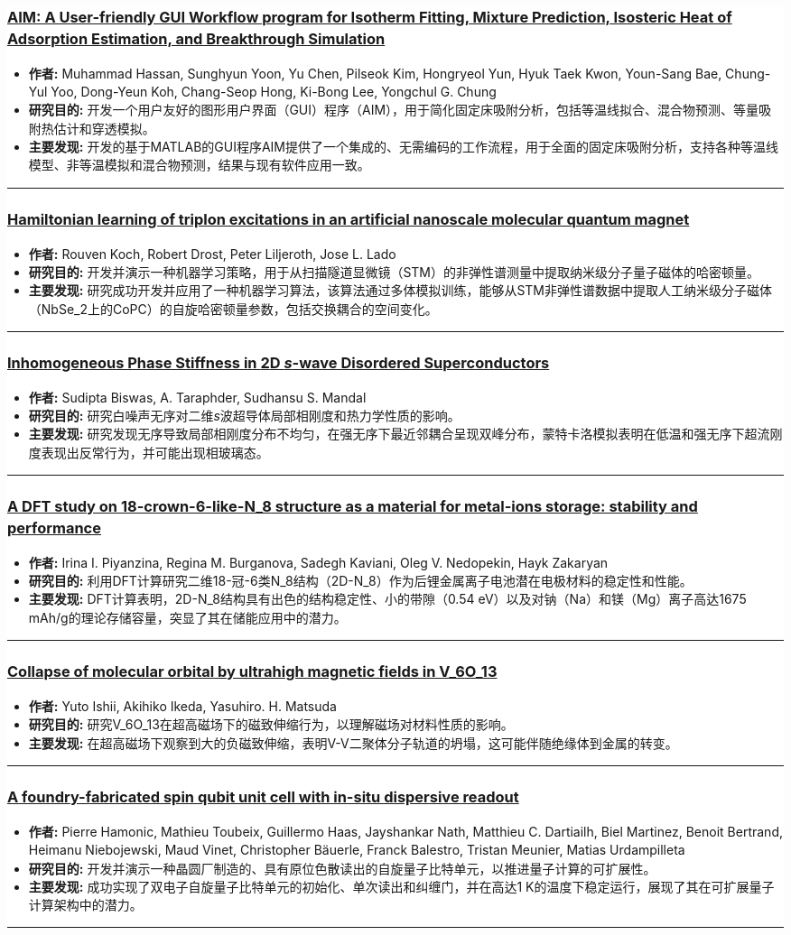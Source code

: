 
### [AIM: A User-friendly GUI Workflow program for Isotherm Fitting, Mixture Prediction, Isosteric Heat of Adsorption Estimation, and Breakthrough Simulation](http://arxiv.org/abs/2504.20713v1)
- **作者:** Muhammad Hassan, Sunghyun Yoon, Yu Chen, Pilseok Kim, Hongryeol Yun, Hyuk Taek Kwon, Youn-Sang Bae, Chung-Yul Yoo, Dong-Yeun Koh, Chang-Seop Hong, Ki-Bong Lee, Yongchul G. Chung
- **研究目的:** 开发一个用户友好的图形用户界面（GUI）程序（AIM），用于简化固定床吸附分析，包括等温线拟合、混合物预测、等量吸附热估计和穿透模拟。
- **主要发现:** 开发的基于MATLAB的GUI程序AIM提供了一个集成的、无需编码的工作流程，用于全面的固定床吸附分析，支持各种等温线模型、非等温模拟和混合物预测，结果与现有软件应用一致。

---

### [Hamiltonian learning of triplon excitations in an artificial nanoscale molecular quantum magnet](http://arxiv.org/abs/2504.20711v1)
- **作者:** Rouven Koch, Robert Drost, Peter Liljeroth, Jose L. Lado
- **研究目的:** 开发并演示一种机器学习策略，用于从扫描隧道显微镜（STM）的非弹性谱测量中提取纳米级分子量子磁体的哈密顿量。
- **主要发现:** 研究成功开发并应用了一种机器学习算法，该算法通过多体模拟训练，能够从STM非弹性谱数据中提取人工纳米级分子磁体（NbSe$\_2$上的CoPC）的自旋哈密顿量参数，包括交换耦合的空间变化。

---

### [Inhomogeneous Phase Stiffness in $2$D $s$-wave Disordered Superconductors](http://arxiv.org/abs/2504.20695v1)
- **作者:** Sudipta Biswas, A. Taraphder, Sudhansu S. Mandal
- **研究目的:** 研究白噪声无序对二维$s$波超导体局部相刚度和热力学性质的影响。
- **主要发现:** 研究发现无序导致局部相刚度分布不均匀，在强无序下最近邻耦合呈现双峰分布，蒙特卡洛模拟表明在低温和强无序下超流刚度表现出反常行为，并可能出现相玻璃态。

---

### [A DFT study on 18-crown-6-like-N$\_8$ structure as a material for metal-ions storage: stability and performance](http://arxiv.org/abs/2504.20652v1)
- **作者:** Irina I. Piyanzina, Regina M. Burganova, Sadegh Kaviani, Oleg V. Nedopekin, Hayk Zakaryan
- **研究目的:** 利用DFT计算研究二维18-冠-6类N$\_8$结构（2D-N$\_8$）作为后锂金属离子电池潜在电极材料的稳定性和性能。
- **主要发现:** DFT计算表明，2D-N$\_8$结构具有出色的结构稳定性、小的带隙（0.54 eV）以及对钠（Na）和镁（Mg）离子高达1675 mAh/g的理论存储容量，突显了其在储能应用中的潜力。

---
### [Collapse of molecular orbital by ultrahigh magnetic fields in V$\_6$O$\_{13}$](http://arxiv.org/abs/2504.20633v1)
- **作者:** Yuto Ishii, Akihiko Ikeda, Yasuhiro. H. Matsuda
- **研究目的:** 研究V$\_6$O$\_{13}$在超高磁场下的磁致伸缩行为，以理解磁场对材料性质的影响。
- **主要发现:** 在超高磁场下观察到大的负磁致伸缩，表明V-V二聚体分子轨道的坍塌，这可能伴随绝缘体到金属的转变。

---

### [A foundry-fabricated spin qubit unit cell with in-situ dispersive readout](http://arxiv.org/abs/2504.20572v1)
- **作者:** Pierre Hamonic, Mathieu Toubeix, Guillermo Haas, Jayshankar Nath, Matthieu C. Dartiailh, Biel Martinez, Benoit Bertrand, Heimanu Niebojewski, Maud Vinet, Christopher Bäuerle, Franck Balestro, Tristan Meunier, Matias Urdampilleta
- **研究目的:** 开发并演示一种晶圆厂制造的、具有原位色散读出的自旋量子比特单元，以推进量子计算的可扩展性。
- **主要发现:** 成功实现了双电子自旋量子比特单元的初始化、单次读出和纠缠门，并在高达1 K的温度下稳定运行，展现了其在可扩展量子计算架构中的潜力。

---